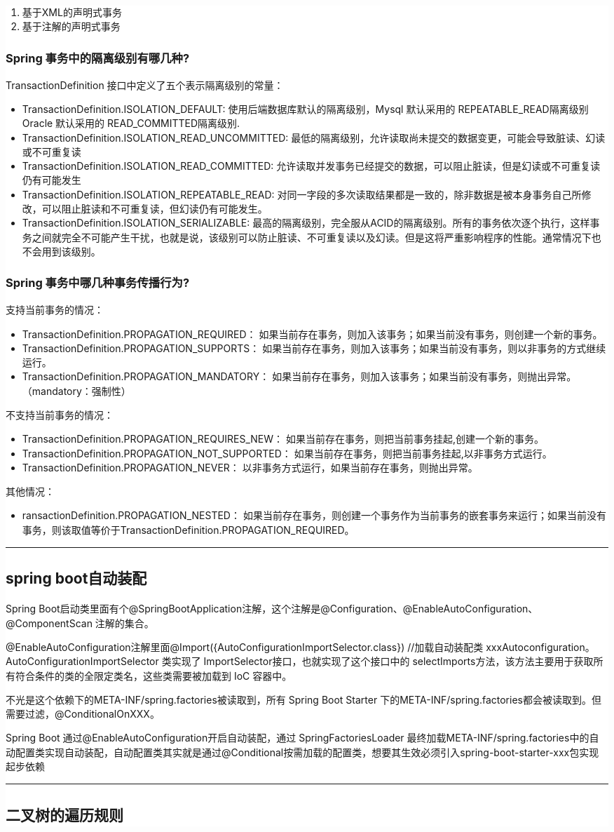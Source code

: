 1. 基于XML的声明式事务
2. 基于注解的声明式事务

### Spring 事务中的隔离级别有哪几种?

TransactionDefinition 接口中定义了五个表示隔离级别的常量：

- TransactionDefinition.ISOLATION_DEFAULT: 使用后端数据库默认的隔离级别，Mysql 默认采用的 REPEATABLE_READ隔离级别 Oracle 默认采用的 READ_COMMITTED隔离级别.
- TransactionDefinition.ISOLATION_READ_UNCOMMITTED: 最低的隔离级别，允许读取尚未提交的数据变更，可能会导致脏读、幻读或不可重复读
- TransactionDefinition.ISOLATION_READ_COMMITTED: 允许读取并发事务已经提交的数据，可以阻止脏读，但是幻读或不可重复读仍有可能发生
- TransactionDefinition.ISOLATION_REPEATABLE_READ: 对同一字段的多次读取结果都是一致的，除非数据是被本身事务自己所修改，可以阻止脏读和不可重复读，但幻读仍有可能发生。
- TransactionDefinition.ISOLATION_SERIALIZABLE: 最高的隔离级别，完全服从ACID的隔离级别。所有的事务依次逐个执行，这样事务之间就完全不可能产生干扰，也就是说，该级别可以防止脏读、不可重复读以及幻读。但是这将严重影响程序的性能。通常情况下也不会用到该级别。

### Spring 事务中哪几种事务传播行为?

支持当前事务的情况：

- TransactionDefinition.PROPAGATION_REQUIRED： 如果当前存在事务，则加入该事务；如果当前没有事务，则创建一个新的事务。
- TransactionDefinition.PROPAGATION_SUPPORTS： 如果当前存在事务，则加入该事务；如果当前没有事务，则以非事务的方式继续运行。
- TransactionDefinition.PROPAGATION_MANDATORY： 如果当前存在事务，则加入该事务；如果当前没有事务，则抛出异常。（mandatory：强制性）

不支持当前事务的情况：

- TransactionDefinition.PROPAGATION_REQUIRES_NEW： 如果当前存在事务，则把当前事务挂起,创建一个新的事务。
- TransactionDefinition.PROPAGATION_NOT_SUPPORTED： 如果当前存在事务，则把当前事务挂起,以非事务方式运行。
- TransactionDefinition.PROPAGATION_NEVER： 以非事务方式运行，如果当前存在事务，则抛出异常。

其他情况：

- ransactionDefinition.PROPAGATION_NESTED： 如果当前存在事务，则创建一个事务作为当前事务的嵌套事务来运行；如果当前没有事务，则该取值等价于TransactionDefinition.PROPAGATION_REQUIRED。

------------------

## spring boot自动装配

Spring Boot启动类里面有个@SpringBootApplication注解，这个注解是@Configuration、@EnableAutoConfiguration、@ComponentScan 注解的集合。

@EnableAutoConfiguration注解里面@Import({AutoConfigurationImportSelector.class}) //加载自动装配类 xxxAutoconfiguration。AutoConfigurationImportSelector 类实现了 ImportSelector接口，也就实现了这个接口中的 selectImports方法，该方法主要用于获取所有符合条件的类的全限定类名，这些类需要被加载到 IoC 容器中。

不光是这个依赖下的META-INF/spring.factories被读取到，所有 Spring Boot Starter 下的META-INF/spring.factories都会被读取到。但需要过滤，@ConditionalOnXXX。

Spring Boot 通过@EnableAutoConfiguration开启自动装配，通过 SpringFactoriesLoader 最终加载META-INF/spring.factories中的自动配置类实现自动装配，自动配置类其实就是通过@Conditional按需加载的配置类，想要其生效必须引入spring-boot-starter-xxx包实现起步依赖

-------------------------

## 二叉树的遍历规则
